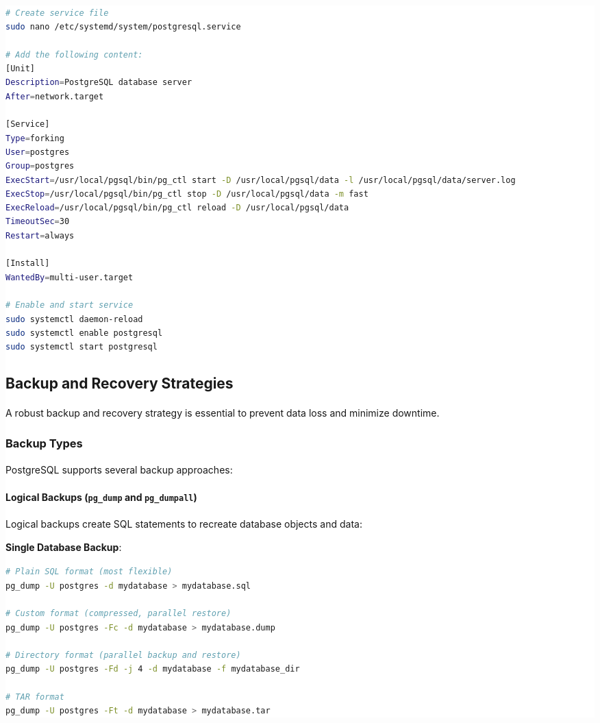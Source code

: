 ```bash
# Create service file
sudo nano /etc/systemd/system/postgresql.service

# Add the following content:
[Unit]
Description=PostgreSQL database server
After=network.target

[Service]
Type=forking
User=postgres
Group=postgres
ExecStart=/usr/local/pgsql/bin/pg_ctl start -D /usr/local/pgsql/data -l /usr/local/pgsql/data/server.log
ExecStop=/usr/local/pgsql/bin/pg_ctl stop -D /usr/local/pgsql/data -m fast
ExecReload=/usr/local/pgsql/bin/pg_ctl reload -D /usr/local/pgsql/data
TimeoutSec=30
Restart=always

[Install]
WantedBy=multi-user.target

# Enable and start service
sudo systemctl daemon-reload
sudo systemctl enable postgresql
sudo systemctl start postgresql
```

## Backup and Recovery Strategies

A robust backup and recovery strategy is essential to prevent data loss and minimize downtime.

### Backup Types

PostgreSQL supports several backup approaches:

#### Logical Backups (`pg_dump` and `pg_dumpall`)

Logical backups create SQL statements to recreate database objects and data:

**Single Database Backup**:
```bash
# Plain SQL format (most flexible)
pg_dump -U postgres -d mydatabase > mydatabase.sql

# Custom format (compressed, parallel restore)
pg_dump -U postgres -Fc -d mydatabase > mydatabase.dump

# Directory format (parallel backup and restore)
pg_dump -U postgres -Fd -j 4 -d mydatabase -f mydatabase_dir

# TAR format
pg_dump -U postgres -Ft -d mydatabase > mydatabase.tar
```
